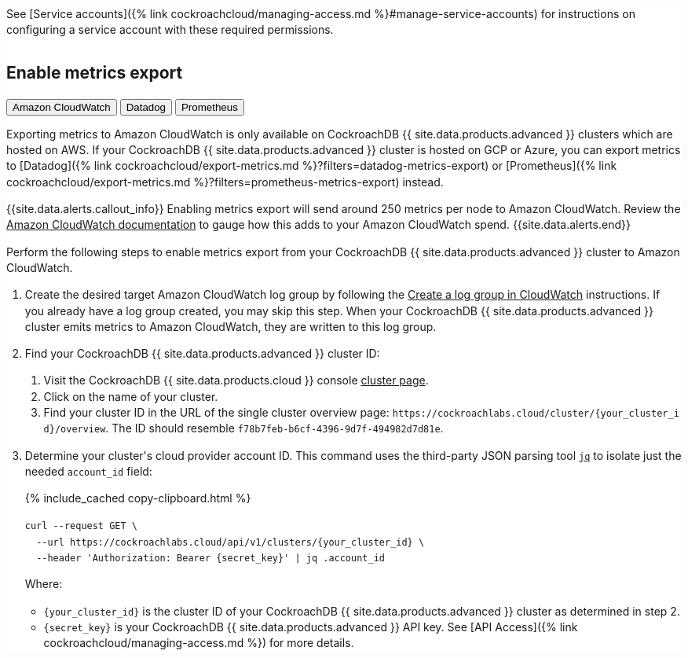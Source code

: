 See [Service accounts]({% link cockroachcloud/managing-access.md %}#manage-service-accounts) for instructions on configuring a service account with these required permissions.

## Enable metrics export

<div class="filters clearfix">
  <button class="filter-button" data-scope="aws-metrics-export">Amazon CloudWatch</button>
  <button class="filter-button" data-scope="datadog-metrics-export">Datadog</button>
  <button class="filter-button" data-scope="prometheus-metrics-export">Prometheus</button>
</div>

<section class="filter-content" markdown="1" data-scope="aws-metrics-export">

Exporting metrics to Amazon CloudWatch is only available on CockroachDB {{ site.data.products.advanced }} clusters which are hosted on AWS. If your CockroachDB {{ site.data.products.advanced }} cluster is hosted on GCP or Azure, you can export metrics to [Datadog]({% link cockroachcloud/export-metrics.md %}?filters=datadog-metrics-export) or [Prometheus]({% link cockroachcloud/export-metrics.md %}?filters=prometheus-metrics-export) instead.

{{site.data.alerts.callout_info}}
Enabling metrics export will send around 250 metrics per node to Amazon CloudWatch. Review the [Amazon CloudWatch documentation](https://aws.amazon.com/cloudwatch/pricing/) to gauge how this adds to your Amazon CloudWatch spend.
{{site.data.alerts.end}}

Perform the following steps to enable metrics export from your CockroachDB {{ site.data.products.advanced }} cluster to Amazon CloudWatch.

1. Create the desired target Amazon CloudWatch log group by following the [Create a log group in CloudWatch](https://docs.aws.amazon.com/AmazonCloudWatch/latest/logs/Working-with-log-groups-and-streams.html#Create-Log-Group) instructions. If you already have a log group created, you may skip this step. When your CockroachDB {{ site.data.products.advanced }} cluster emits metrics to Amazon CloudWatch, they are written to this log group.

1. Find your CockroachDB {{ site.data.products.advanced }} cluster ID:

	1. Visit the CockroachDB {{ site.data.products.cloud }} console [cluster page](https://cockroachlabs.cloud/clusters).
	1. Click on the name of your cluster.
	1. Find your cluster ID in the URL of the single cluster overview page: `https://cockroachlabs.cloud/cluster/{your_cluster_id}/overview`. The ID should resemble `f78b7feb-b6cf-4396-9d7f-494982d7d81e`.

1. Determine your cluster's cloud provider account ID. This command uses the third-party JSON parsing tool [`jq`](https://stedolan.github.io/jq/download/) to isolate just the needed `account_id` field:

    {% include_cached copy-clipboard.html %}
    ~~~shell
    curl --request GET \
      --url https://cockroachlabs.cloud/api/v1/clusters/{your_cluster_id} \
      --header 'Authorization: Bearer {secret_key}' | jq .account_id
    ~~~

    Where:
    - `{your_cluster_id}` is the cluster ID of your CockroachDB {{ site.data.products.advanced }} cluster as determined in step 2.
    - `{secret_key}` is your CockroachDB {{ site.data.products.advanced }} API key. See [API Access]({% link cockroachcloud/managing-access.md %}) for more details.
